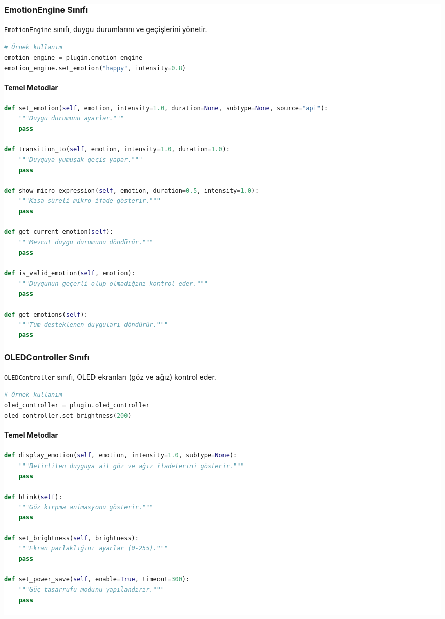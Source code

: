 ### EmotionEngine Sınıfı

`EmotionEngine` sınıfı, duygu durumlarını ve geçişlerini yönetir.

```python
# Örnek kullanım
emotion_engine = plugin.emotion_engine
emotion_engine.set_emotion("happy", intensity=0.8)
```

#### Temel Metodlar

```python
def set_emotion(self, emotion, intensity=1.0, duration=None, subtype=None, source="api"):
    """Duygu durumunu ayarlar."""
    pass
    
def transition_to(self, emotion, intensity=1.0, duration=1.0):
    """Duyguya yumuşak geçiş yapar."""
    pass
    
def show_micro_expression(self, emotion, duration=0.5, intensity=1.0):
    """Kısa süreli mikro ifade gösterir."""
    pass
    
def get_current_emotion(self):
    """Mevcut duygu durumunu döndürür."""
    pass
    
def is_valid_emotion(self, emotion):
    """Duygunun geçerli olup olmadığını kontrol eder."""
    pass
    
def get_emotions(self):
    """Tüm desteklenen duyguları döndürür."""
    pass
```

### OLEDController Sınıfı

`OLEDController` sınıfı, OLED ekranları (göz ve ağız) kontrol eder.

```python
# Örnek kullanım
oled_controller = plugin.oled_controller
oled_controller.set_brightness(200)
```

#### Temel Metodlar

```python
def display_emotion(self, emotion, intensity=1.0, subtype=None):
    """Belirtilen duyguya ait göz ve ağız ifadelerini gösterir."""
    pass
    
def blink(self):
    """Göz kırpma animasyonu gösterir."""
    pass
    
def set_brightness(self, brightness):
    """Ekran parlaklığını ayarlar (0-255)."""
    pass
    
def set_power_save(self, enable=True, timeout=300):
    """Güç tasarrufu modunu yapılandırır."""
    pass
    
```